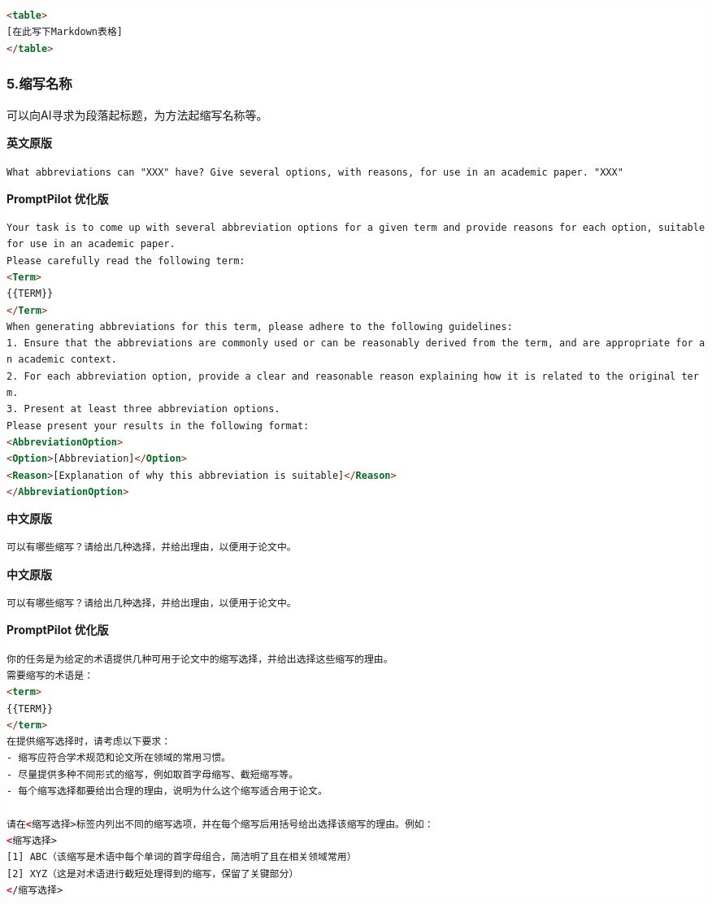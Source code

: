 ```html
<table>
[在此写下Markdown表格]
</table>
```

### 5.缩写名称

可以向AI寻求为段落起标题，为方法起缩写名称等。

**英文原版**

```html
What abbreviations can "XXX" have? Give several options, with reasons, for use in an academic paper. "XXX"
```

**PromptPilot 优化版**

```html
Your task is to come up with several abbreviation options for a given term and provide reasons for each option, suitable for use in an academic paper.
Please carefully read the following term:
<Term>
{{TERM}}
</Term>
When generating abbreviations for this term, please adhere to the following guidelines:
1. Ensure that the abbreviations are commonly used or can be reasonably derived from the term, and are appropriate for an academic context.
2. For each abbreviation option, provide a clear and reasonable reason explaining how it is related to the original term.
3. Present at least three abbreviation options.
Please present your results in the following format:
<AbbreviationOption>
<Option>[Abbreviation]</Option>
<Reason>[Explanation of why this abbreviation is suitable]</Reason>
</AbbreviationOption>
```

**中文原版**

```html
可以有哪些缩写？请给出几种选择，并给出理由，以便用于论文中。
```

**中文原版**

```html
可以有哪些缩写？请给出几种选择，并给出理由，以便用于论文中。
```

**PromptPilot 优化版**

```html
你的任务是为给定的术语提供几种可用于论文中的缩写选择，并给出选择这些缩写的理由。
需要缩写的术语是：
<term>
{{TERM}}
</term>
在提供缩写选择时，请考虑以下要求：
- 缩写应符合学术规范和论文所在领域的常用习惯。
- 尽量提供多种不同形式的缩写，例如取首字母缩写、截短缩写等。
- 每个缩写选择都要给出合理的理由，说明为什么这个缩写适合用于论文。

请在<缩写选择>标签内列出不同的缩写选项，并在每个缩写后用括号给出选择该缩写的理由。例如：
<缩写选择>
[1] ABC（该缩写是术语中每个单词的首字母组合，简洁明了且在相关领域常用）
[2] XYZ（这是对术语进行截短处理得到的缩写，保留了关键部分）
</缩写选择>
```
